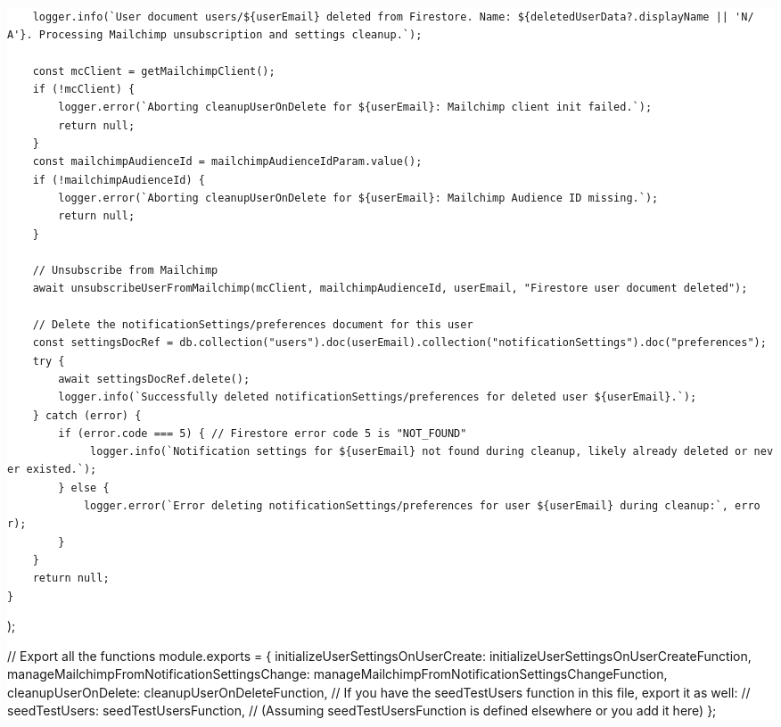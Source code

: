         logger.info(`User document users/${userEmail} deleted from Firestore. Name: ${deletedUserData?.displayName || 'N/A'}. Processing Mailchimp unsubscription and settings cleanup.`);

        const mcClient = getMailchimpClient();
        if (!mcClient) {
            logger.error(`Aborting cleanupUserOnDelete for ${userEmail}: Mailchimp client init failed.`);
            return null;
        }
        const mailchimpAudienceId = mailchimpAudienceIdParam.value();
        if (!mailchimpAudienceId) {
            logger.error(`Aborting cleanupUserOnDelete for ${userEmail}: Mailchimp Audience ID missing.`);
            return null;
        }

        // Unsubscribe from Mailchimp
        await unsubscribeUserFromMailchimp(mcClient, mailchimpAudienceId, userEmail, "Firestore user document deleted");

        // Delete the notificationSettings/preferences document for this user
        const settingsDocRef = db.collection("users").doc(userEmail).collection("notificationSettings").doc("preferences");
        try {
            await settingsDocRef.delete();
            logger.info(`Successfully deleted notificationSettings/preferences for deleted user ${userEmail}.`);
        } catch (error) {
            if (error.code === 5) { // Firestore error code 5 is "NOT_FOUND"
                 logger.info(`Notification settings for ${userEmail} not found during cleanup, likely already deleted or never existed.`);
            } else {
                logger.error(`Error deleting notificationSettings/preferences for user ${userEmail} during cleanup:`, error);
            }
        }
        return null;
    }
);

// Export all the functions
module.exports = {
    initializeUserSettingsOnUserCreate: initializeUserSettingsOnUserCreateFunction,
    manageMailchimpFromNotificationSettingsChange: manageMailchimpFromNotificationSettingsChangeFunction,
    cleanupUserOnDelete: cleanupUserOnDeleteFunction,
    // If you have the seedTestUsers function in this file, export it as well:
    // seedTestUsers: seedTestUsersFunction, // (Assuming seedTestUsersFunction is defined elsewhere or you add it here)
};
